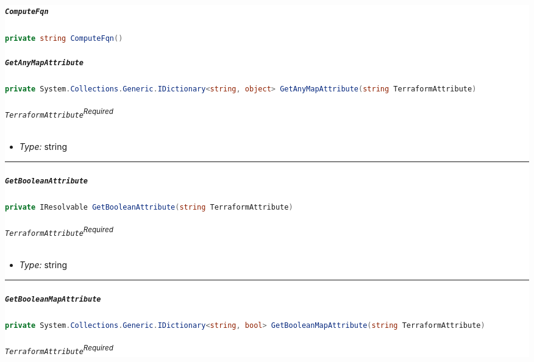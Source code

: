 
##### `ComputeFqn` <a name="ComputeFqn" id="@cdktf/provider-gitlab.dataGitlabRepositoryTree.DataGitlabRepositoryTreeTreeOutputReference.computeFqn"></a>

```csharp
private string ComputeFqn()
```

##### `GetAnyMapAttribute` <a name="GetAnyMapAttribute" id="@cdktf/provider-gitlab.dataGitlabRepositoryTree.DataGitlabRepositoryTreeTreeOutputReference.getAnyMapAttribute"></a>

```csharp
private System.Collections.Generic.IDictionary<string, object> GetAnyMapAttribute(string TerraformAttribute)
```

###### `TerraformAttribute`<sup>Required</sup> <a name="TerraformAttribute" id="@cdktf/provider-gitlab.dataGitlabRepositoryTree.DataGitlabRepositoryTreeTreeOutputReference.getAnyMapAttribute.parameter.terraformAttribute"></a>

- *Type:* string

---

##### `GetBooleanAttribute` <a name="GetBooleanAttribute" id="@cdktf/provider-gitlab.dataGitlabRepositoryTree.DataGitlabRepositoryTreeTreeOutputReference.getBooleanAttribute"></a>

```csharp
private IResolvable GetBooleanAttribute(string TerraformAttribute)
```

###### `TerraformAttribute`<sup>Required</sup> <a name="TerraformAttribute" id="@cdktf/provider-gitlab.dataGitlabRepositoryTree.DataGitlabRepositoryTreeTreeOutputReference.getBooleanAttribute.parameter.terraformAttribute"></a>

- *Type:* string

---

##### `GetBooleanMapAttribute` <a name="GetBooleanMapAttribute" id="@cdktf/provider-gitlab.dataGitlabRepositoryTree.DataGitlabRepositoryTreeTreeOutputReference.getBooleanMapAttribute"></a>

```csharp
private System.Collections.Generic.IDictionary<string, bool> GetBooleanMapAttribute(string TerraformAttribute)
```

###### `TerraformAttribute`<sup>Required</sup> <a name="TerraformAttribute" id="@cdktf/provider-gitlab.dataGitlabRepositoryTree.DataGitlabRepositoryTreeTreeOutputReference.getBooleanMapAttribute.parameter.terraformAttribute"></a>
